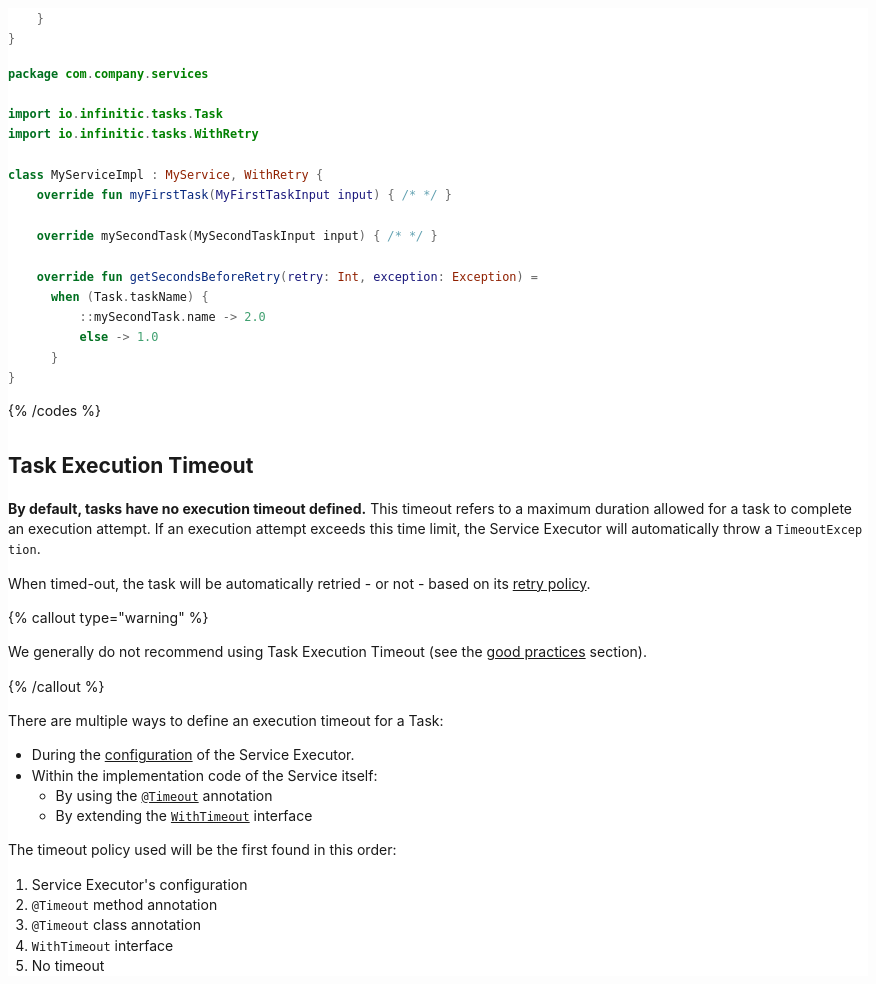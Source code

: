 ```java
    }
}
```

```kotlin
package com.company.services

import io.infinitic.tasks.Task
import io.infinitic.tasks.WithRetry

class MyServiceImpl : MyService, WithRetry {
    override fun myFirstTask(MyFirstTaskInput input) { /* */ }

    override mySecondTask(MySecondTaskInput input) { /* */ }

    override fun getSecondsBeforeRetry(retry: Int, exception: Exception) = 
      when (Task.taskName) {
          ::mySecondTask.name -> 2.0
          else -> 1.0
      }
}
```

{% /codes %}

## Task Execution Timeout

**By default, tasks have no execution timeout defined.** This timeout refers to a maximum duration allowed for a task to complete an execution attempt. If an execution attempt exceeds this time limit, the Service Executor will automatically throw a `TimeoutException`.

When timed-out, the task will be automatically retried - or not - based on its [retry policy](#retry-policy).

{% callout  type="warning" %}

We generally do not recommend using Task Execution Timeout (see the [good practices](/docs/services/practices) section).

{% /callout  %}

There are multiple ways to define an execution timeout for a Task:

- During the [configuration](/docs/services/executors#creating-a-service-executor) of the Service Executor.
- Within the implementation code of the Service itself:
    - By using the [`@Timeout`](#using-timeout-annotation) annotation
    - By extending the [`WithTimeout`](#using-with-timeout-interface) interface

The timeout policy used will be the first found in this order:

1) Service Executor's configuration
2) `@Timeout` method annotation
3) `@Timeout` class annotation
4) `WithTimeout` interface
5) No timeout
